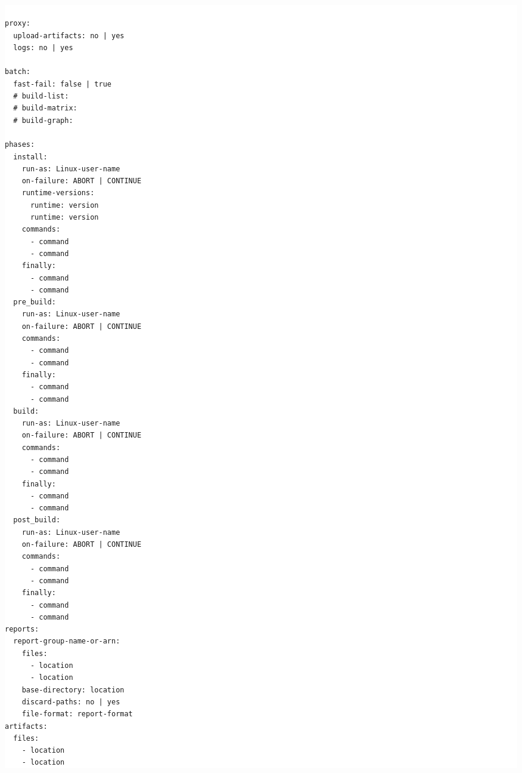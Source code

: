 ```

proxy:
  upload-artifacts: no | yes
  logs: no | yes

batch:
  fast-fail: false | true
  # build-list:
  # build-matrix:
  # build-graph:
        
phases:
  install:
    run-as: Linux-user-name
    on-failure: ABORT | CONTINUE
    runtime-versions:
      runtime: version
      runtime: version
    commands:
      - command
      - command
    finally:
      - command
      - command
  pre_build:
    run-as: Linux-user-name
    on-failure: ABORT | CONTINUE
    commands:
      - command
      - command
    finally:
      - command
      - command
  build:
    run-as: Linux-user-name
    on-failure: ABORT | CONTINUE
    commands:
      - command
      - command
    finally:
      - command
      - command
  post_build:
    run-as: Linux-user-name
    on-failure: ABORT | CONTINUE
    commands:
      - command
      - command
    finally:
      - command
      - command
reports:
  report-group-name-or-arn:
    files:
      - location
      - location
    base-directory: location
    discard-paths: no | yes
    file-format: report-format
artifacts:
  files:
    - location
    - location
```